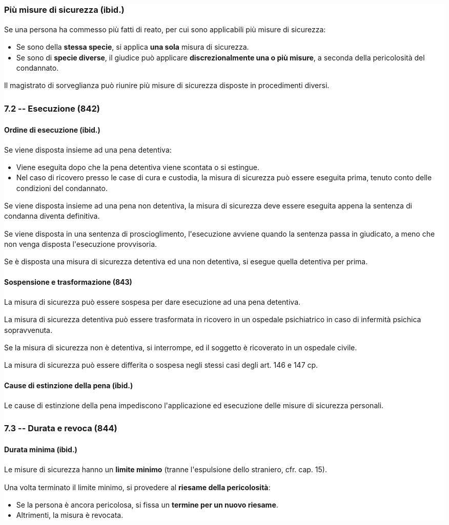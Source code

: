 ### Più misure di sicurezza (ibid.)

Se una persona ha commesso più fatti di reato, per cui sono applicabili più misure di sicurezza:

- Se sono della **stessa specie**, si applica **una sola** misura di sicurezza.
- Se sono di **specie diverse**, il giudice può applicare **discrezionalmente una o più misure**, a seconda della pericolosità del condannato.

Il magistrato di sorveglianza può riunire più misure di sicurezza disposte in procedimenti diversi.

### 7.2 -- Esecuzione (842)

#### Ordine di esecuzione (ibid.)

Se viene disposta insieme ad una pena detentiva:

- Viene eseguita dopo che la pena detentiva viene scontata o si estingue.
- Nel caso di ricovero presso le case di cura e custodia, la misura di sicurezza può essere eseguita prima, tenuto conto delle condizioni del condannato.

Se viene disposta insieme ad una pena non detentiva, la misura di sicurezza deve essere eseguita appena la sentenza di condanna diventa definitiva.

Se viene disposta in una sentenza di proscioglimento, l'esecuzione avviene quando la sentenza passa in giudicato, a meno che non venga disposta l'esecuzione provvisoria.

Se è disposta una misura di sicurezza detentiva ed una non detentiva, si esegue quella detentiva per prima.

#### Sospensione e trasformazione (843)

La misura di sicurezza può essere sospesa per dare esecuzione ad una pena detentiva.

La misura di sicurezza detentiva può essere trasformata in ricovero in un ospedale psichiatrico in caso di infermità psichica sopravvenuta.

Se la misura di sicurezza non è detentiva, si interrompe, ed il soggetto è ricoverato in un ospedale civile.

La misura di sicurezza può essere differita o sospesa negli stessi casi degli art. 146 e 147 cp.

#### Cause di estinzione della pena (ibid.)

Le cause di estinzione della pena impediscono l'applicazione ed esecuzione delle misure di sicurezza personali.

### 7.3 -- Durata e revoca (844)

#### Durata minima (ibid.)

Le misure di sicurezza hanno un **limite minimo** (tranne l'espulsione dello straniero, cfr. cap. 15).

Una volta terminato il limite minimo, si provedere al **riesame della pericolosità**:

- Se la persona è ancora pericolosa, si fissa un **termine per un nuovo riesame**.
- Altrimenti, la misura è revocata.
